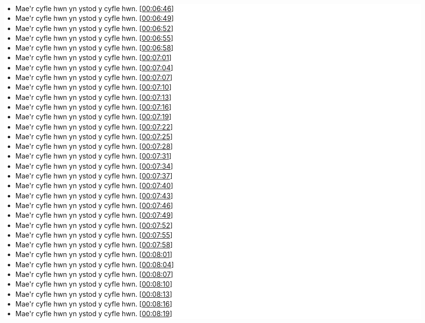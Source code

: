 *  Mae'r cyfle hwn yn ystod y cyfle hwn. [[00:06:46](https://www.youtube.com/watch?v=F4-Rfac1N7k&t=406.0s)]
*  Mae'r cyfle hwn yn ystod y cyfle hwn. [[00:06:49](https://www.youtube.com/watch?v=F4-Rfac1N7k&t=409.0s)]
*  Mae'r cyfle hwn yn ystod y cyfle hwn. [[00:06:52](https://www.youtube.com/watch?v=F4-Rfac1N7k&t=412.0s)]
*  Mae'r cyfle hwn yn ystod y cyfle hwn. [[00:06:55](https://www.youtube.com/watch?v=F4-Rfac1N7k&t=415.0s)]
*  Mae'r cyfle hwn yn ystod y cyfle hwn. [[00:06:58](https://www.youtube.com/watch?v=F4-Rfac1N7k&t=418.0s)]
*  Mae'r cyfle hwn yn ystod y cyfle hwn. [[00:07:01](https://www.youtube.com/watch?v=F4-Rfac1N7k&t=421.0s)]
*  Mae'r cyfle hwn yn ystod y cyfle hwn. [[00:07:04](https://www.youtube.com/watch?v=F4-Rfac1N7k&t=424.0s)]
*  Mae'r cyfle hwn yn ystod y cyfle hwn. [[00:07:07](https://www.youtube.com/watch?v=F4-Rfac1N7k&t=427.0s)]
*  Mae'r cyfle hwn yn ystod y cyfle hwn. [[00:07:10](https://www.youtube.com/watch?v=F4-Rfac1N7k&t=430.0s)]
*  Mae'r cyfle hwn yn ystod y cyfle hwn. [[00:07:13](https://www.youtube.com/watch?v=F4-Rfac1N7k&t=433.0s)]
*  Mae'r cyfle hwn yn ystod y cyfle hwn. [[00:07:16](https://www.youtube.com/watch?v=F4-Rfac1N7k&t=436.0s)]
*  Mae'r cyfle hwn yn ystod y cyfle hwn. [[00:07:19](https://www.youtube.com/watch?v=F4-Rfac1N7k&t=439.0s)]
*  Mae'r cyfle hwn yn ystod y cyfle hwn. [[00:07:22](https://www.youtube.com/watch?v=F4-Rfac1N7k&t=442.0s)]
*  Mae'r cyfle hwn yn ystod y cyfle hwn. [[00:07:25](https://www.youtube.com/watch?v=F4-Rfac1N7k&t=445.0s)]
*  Mae'r cyfle hwn yn ystod y cyfle hwn. [[00:07:28](https://www.youtube.com/watch?v=F4-Rfac1N7k&t=448.0s)]
*  Mae'r cyfle hwn yn ystod y cyfle hwn. [[00:07:31](https://www.youtube.com/watch?v=F4-Rfac1N7k&t=451.0s)]
*  Mae'r cyfle hwn yn ystod y cyfle hwn. [[00:07:34](https://www.youtube.com/watch?v=F4-Rfac1N7k&t=454.0s)]
*  Mae'r cyfle hwn yn ystod y cyfle hwn. [[00:07:37](https://www.youtube.com/watch?v=F4-Rfac1N7k&t=457.0s)]
*  Mae'r cyfle hwn yn ystod y cyfle hwn. [[00:07:40](https://www.youtube.com/watch?v=F4-Rfac1N7k&t=460.0s)]
*  Mae'r cyfle hwn yn ystod y cyfle hwn. [[00:07:43](https://www.youtube.com/watch?v=F4-Rfac1N7k&t=463.0s)]
*  Mae'r cyfle hwn yn ystod y cyfle hwn. [[00:07:46](https://www.youtube.com/watch?v=F4-Rfac1N7k&t=466.0s)]
*  Mae'r cyfle hwn yn ystod y cyfle hwn. [[00:07:49](https://www.youtube.com/watch?v=F4-Rfac1N7k&t=469.0s)]
*  Mae'r cyfle hwn yn ystod y cyfle hwn. [[00:07:52](https://www.youtube.com/watch?v=F4-Rfac1N7k&t=472.0s)]
*  Mae'r cyfle hwn yn ystod y cyfle hwn. [[00:07:55](https://www.youtube.com/watch?v=F4-Rfac1N7k&t=475.0s)]
*  Mae'r cyfle hwn yn ystod y cyfle hwn. [[00:07:58](https://www.youtube.com/watch?v=F4-Rfac1N7k&t=478.0s)]
*  Mae'r cyfle hwn yn ystod y cyfle hwn. [[00:08:01](https://www.youtube.com/watch?v=F4-Rfac1N7k&t=481.0s)]
*  Mae'r cyfle hwn yn ystod y cyfle hwn. [[00:08:04](https://www.youtube.com/watch?v=F4-Rfac1N7k&t=484.0s)]
*  Mae'r cyfle hwn yn ystod y cyfle hwn. [[00:08:07](https://www.youtube.com/watch?v=F4-Rfac1N7k&t=487.0s)]
*  Mae'r cyfle hwn yn ystod y cyfle hwn. [[00:08:10](https://www.youtube.com/watch?v=F4-Rfac1N7k&t=490.0s)]
*  Mae'r cyfle hwn yn ystod y cyfle hwn. [[00:08:13](https://www.youtube.com/watch?v=F4-Rfac1N7k&t=493.0s)]
*  Mae'r cyfle hwn yn ystod y cyfle hwn. [[00:08:16](https://www.youtube.com/watch?v=F4-Rfac1N7k&t=496.0s)]
*  Mae'r cyfle hwn yn ystod y cyfle hwn. [[00:08:19](https://www.youtube.com/watch?v=F4-Rfac1N7k&t=499.0s)]